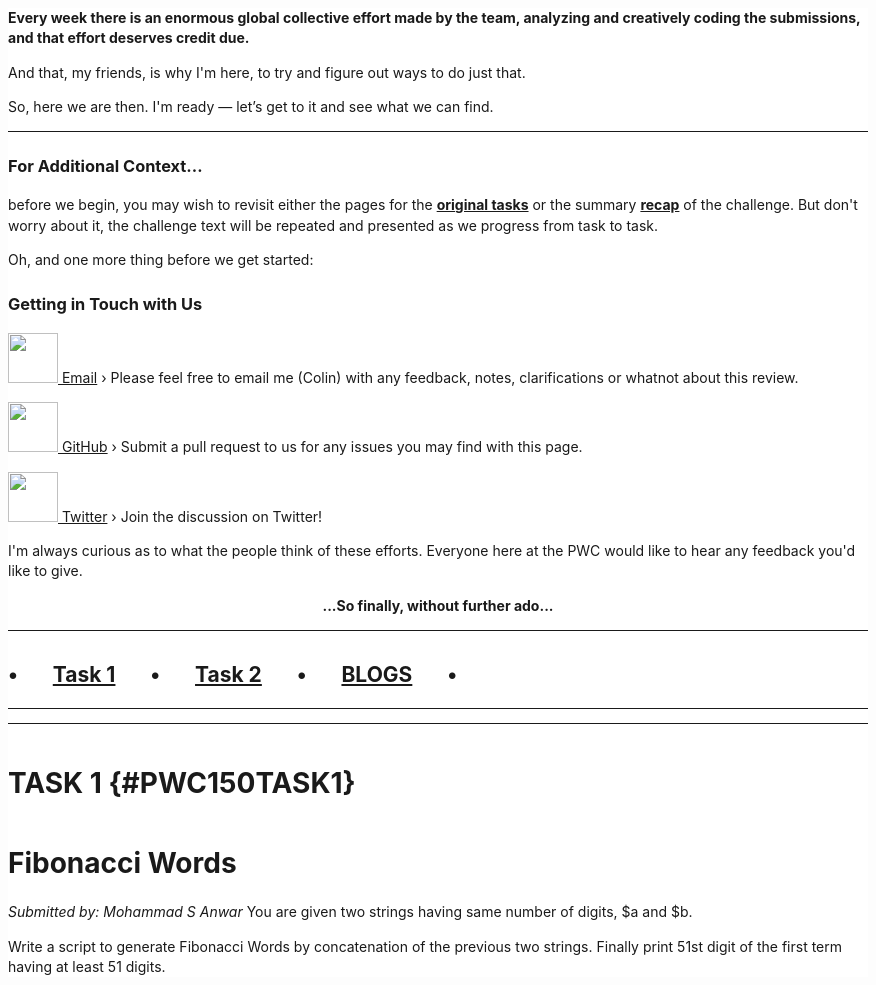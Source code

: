 <strong><emp>Every week there is an enormous global collective effort made by the team, analyzing and creatively coding the submissions, and that effort deserves credit due.</emp></strong>

And that, my friends, is why I'm here, to try and figure out ways to do just that.

So, here we are then. I'm ready — let’s get to it and see what we can find.

---

### For Additional Context…

before we begin, you may wish to revisit either the pages for the [**original tasks**](/blog/perl-weekly-challenge-150/) or the summary [**recap**](/blog/recap-challenge-150/) of the challenge. But don't worry about it, the challenge text will be repeated and presented as we progress from task to task.

Oh, and one more thing before we get started:


### Getting in Touch with Us

<a href="mailto:pwc.perfectwave@gmail.com"><img src="/images/blog/Email.svg" height="50" width="50"> Email</a> › Please feel free to email me (Colin) with any feedback, notes, clarifications or whatnot about this review.

<a href="https://github.com/manwar/perlweeklychallenge"><img src="/images/blog/Github.svg" height="50" width="50"> GitHub</a> › Submit a pull request to us for any issues you may find with this page.

<a href="https://twitter.com/perlwchallenge"><img src="/images/blog/Twitter.svg" height="50" width="50"> Twitter</a> › Join the discussion on Twitter!

I'm always curious as to what the people think of these efforts. Everyone here at the PWC would like to hear any feedback you'd like to give.

<div align= center><strong>...So finally, without further ado...</strong></div>

---

## •   &nbsp;  &nbsp;  &nbsp;   [Task 1](#PWC150TASK1)       &nbsp;  &nbsp;  &nbsp;   •   &nbsp;  &nbsp;  &nbsp;   [Task 2](#PWC150TASK2)   &nbsp;  &nbsp;  &nbsp;   	•   &nbsp;  &nbsp;  &nbsp;   [BLOGS](#PWC150BLOGS)    &nbsp;  &nbsp;  &nbsp;   	•

---

---

# TASK 1 {#PWC150TASK1}

# Fibonacci Words
*Submitted by: Mohammad S Anwar*
You are given two strings having same number of digits, $a and $b.

Write a script to generate Fibonacci Words by concatenation of the previous two strings. Finally print 51st digit of the first term having at least 51 digits.
